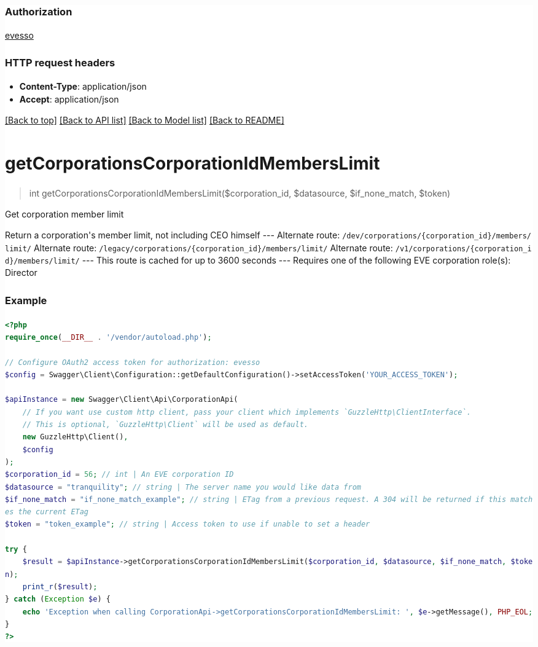 ### Authorization

[evesso](../../README.md#evesso)

### HTTP request headers

 - **Content-Type**: application/json
 - **Accept**: application/json

[[Back to top]](#) [[Back to API list]](../../README.md#documentation-for-api-endpoints) [[Back to Model list]](../../README.md#documentation-for-models) [[Back to README]](../../README.md)

# **getCorporationsCorporationIdMembersLimit**
> int getCorporationsCorporationIdMembersLimit($corporation_id, $datasource, $if_none_match, $token)

Get corporation member limit

Return a corporation's member limit, not including CEO himself  --- Alternate route: `/dev/corporations/{corporation_id}/members/limit/`  Alternate route: `/legacy/corporations/{corporation_id}/members/limit/`  Alternate route: `/v1/corporations/{corporation_id}/members/limit/`  --- This route is cached for up to 3600 seconds  --- Requires one of the following EVE corporation role(s): Director

### Example
```php
<?php
require_once(__DIR__ . '/vendor/autoload.php');

// Configure OAuth2 access token for authorization: evesso
$config = Swagger\Client\Configuration::getDefaultConfiguration()->setAccessToken('YOUR_ACCESS_TOKEN');

$apiInstance = new Swagger\Client\Api\CorporationApi(
    // If you want use custom http client, pass your client which implements `GuzzleHttp\ClientInterface`.
    // This is optional, `GuzzleHttp\Client` will be used as default.
    new GuzzleHttp\Client(),
    $config
);
$corporation_id = 56; // int | An EVE corporation ID
$datasource = "tranquility"; // string | The server name you would like data from
$if_none_match = "if_none_match_example"; // string | ETag from a previous request. A 304 will be returned if this matches the current ETag
$token = "token_example"; // string | Access token to use if unable to set a header

try {
    $result = $apiInstance->getCorporationsCorporationIdMembersLimit($corporation_id, $datasource, $if_none_match, $token);
    print_r($result);
} catch (Exception $e) {
    echo 'Exception when calling CorporationApi->getCorporationsCorporationIdMembersLimit: ', $e->getMessage(), PHP_EOL;
}
?>
```
